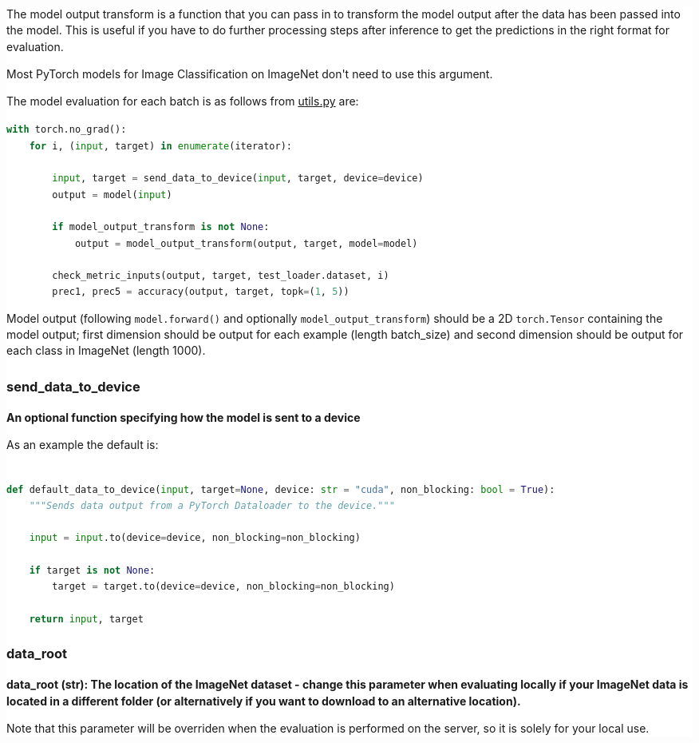The model output transform is a function that you can pass in to transform the model output
after the data has been passed into the model. This is useful if you have to do further 
processing steps after inference to get the predictions in the right format for evaluation.

Most PyTorch models for Image Classification on ImageNet don't need to use this argument.

The model evaluation for each batch is as follows from [utils.py](https://github.com/algoagents/torchbench/blob/db9fbdf5567350b8316336ca4f3fd27a04999347/torchbench/image_classification/utils.py#L189) 
are:

``` python
with torch.no_grad():
    for i, (input, target) in enumerate(iterator):

        input, target = send_data_to_device(input, target, device=device)
        output = model(input)

        if model_output_transform is not None:
            output = model_output_transform(output, target, model=model)

        check_metric_inputs(output, target, test_loader.dataset, i)
        prec1, prec5 = accuracy(output, target, topk=(1, 5))
```

Model output (following `model.forward()` and optionally `model_output_transform`) should be a 2D 
`torch.Tensor` containing the model output; first dimension should be output for each example 
(length batch_size) and second dimension should be output for each class in ImageNet (length 1000).

### send_data_to_device

**An optional function specifying how the model is sent to a device**

As an example the default is:

``` python

def default_data_to_device(input, target=None, device: str = "cuda", non_blocking: bool = True):
    """Sends data output from a PyTorch Dataloader to the device."""

    input = input.to(device=device, non_blocking=non_blocking)

    if target is not None:
        target = target.to(device=device, non_blocking=non_blocking)

    return input, target
```

### data_root

**data_root (str): The location of the ImageNet dataset - change this
                parameter when evaluating locally if your ImageNet data is
                located in a different folder (or alternatively if you want to
                download to an alternative location).**
                
Note that this parameter will be overriden when the evaluation is performed on the server,
so it is solely for your local use.
